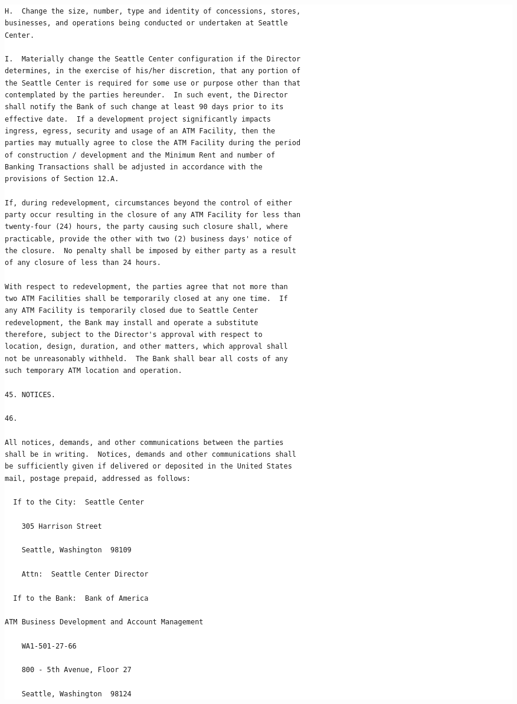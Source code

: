     H.  Change the size, number, type and identity of concessions, stores,  
    businesses, and operations being conducted or undertaken at Seattle  
    Center.  
  
    I.  Materially change the Seattle Center configuration if the Director  
    determines, in the exercise of his/her discretion, that any portion of  
    the Seattle Center is required for some use or purpose other than that  
    contemplated by the parties hereunder.  In such event, the Director  
    shall notify the Bank of such change at least 90 days prior to its  
    effective date.  If a development project significantly impacts  
    ingress, egress, security and usage of an ATM Facility, then the  
    parties may mutually agree to close the ATM Facility during the period  
    of construction / development and the Minimum Rent and number of  
    Banking Transactions shall be adjusted in accordance with the  
    provisions of Section 12.A.  
  
    If, during redevelopment, circumstances beyond the control of either  
    party occur resulting in the closure of any ATM Facility for less than  
    twenty-four (24) hours, the party causing such closure shall, where  
    practicable, provide the other with two (2) business days' notice of  
    the closure.  No penalty shall be imposed by either party as a result  
    of any closure of less than 24 hours.  
  
    With respect to redevelopment, the parties agree that not more than  
    two ATM Facilities shall be temporarily closed at any one time.  If  
    any ATM Facility is temporarily closed due to Seattle Center  
    redevelopment, the Bank may install and operate a substitute  
    therefore, subject to the Director's approval with respect to  
    location, design, duration, and other matters, which approval shall  
    not be unreasonably withheld.  The Bank shall bear all costs of any  
    such temporary ATM location and operation.  
  
    45. NOTICES.  
  
    46.  
  
    All notices, demands, and other communications between the parties  
    shall be in writing.  Notices, demands and other communications shall  
    be sufficiently given if delivered or deposited in the United States  
    mail, postage prepaid, addressed as follows:  
  
      If to the City:  Seattle Center  
  
        305 Harrison Street  
  
        Seattle, Washington  98109  
  
        Attn:  Seattle Center Director  
  
      If to the Bank:  Bank of America  
  
    ATM Business Development and Account Management  
  
        WA1-501-27-66  
  
        800 - 5th Avenue, Floor 27  
  
        Seattle, Washington  98124  
  